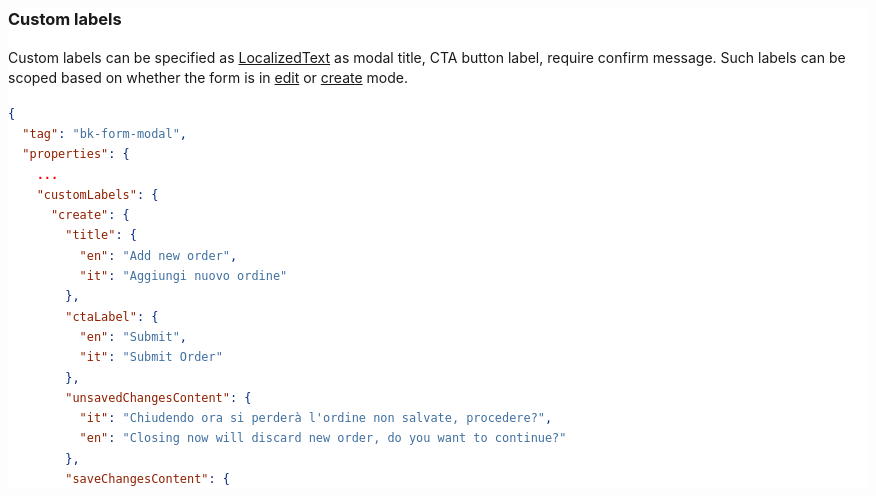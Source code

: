 ### Custom labels

Custom labels can be specified as [LocalizedText](../40_core_concepts.md#localization-and-i18n) as modal title, CTA button label, require confirm message.
Such labels can be scoped based on whether the form is in [edit](#edit-1) or [create](#insert-1) mode.



```json
{
  "tag": "bk-form-modal",
  "properties": {
    ...
    "customLabels": {
      "create": {
        "title": {
          "en": "Add new order",
          "it": "Aggiungi nuovo ordine"
        },
        "ctaLabel": {
          "en": "Submit",
          "it": "Submit Order"
        },
        "unsavedChangesContent": {
          "it": "Chiudendo ora si perderà l'ordine non salvate, procedere?",
          "en": "Closing now will discard new order, do you want to continue?"
        },
        "saveChangesContent": {
